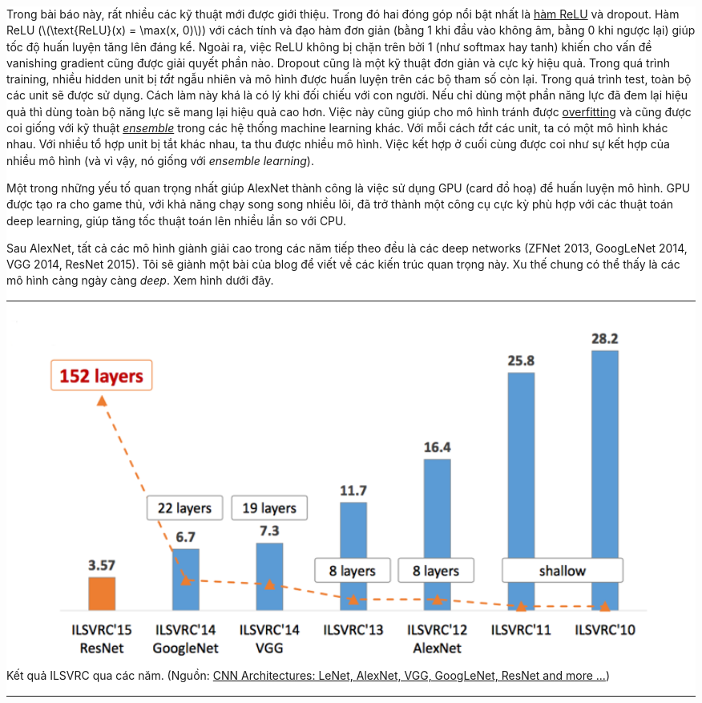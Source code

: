 Trong bài báo này, rất nhiều các kỹ thuật mới được giới thiệu. Trong đó hai đóng
góp nổi bật nhất là [hàm
ReLU](/2017/02/24/mlp/#-relu) và dropout. Hàm
ReLU (\\(\text{ReLU}(x) = \max(x, 0)\\)) với cách tính và đạo hàm đơn giản (bằng 1 khi
đầu vào không âm, bằng 0 khi ngược lại) giúp tốc độ huấn luyện tăng lên đáng kể.
Ngoài ra, việc ReLU không bị chặn trên bởi 1 (như softmax hay tanh) khiến cho
vấn đề vanishing gradient cũng được giải quyết phần nào. Dropout cũng là một kỹ
thuật đơn giản và cực kỳ hiệu quả. Trong quá trình training, nhiều hidden unit
bị _tắt_ ngẫu nhiên và mô hình được huấn luyện trên các bộ tham số còn lại.
Trong quá trình test, toàn bộ các unit sẽ được sử dụng. Cách làm này khá là có
lý khi đối chiếu với con người. Nếu chỉ dùng một phần năng lực đã đem lại hiệu
quả thì dùng toàn bộ năng lực sẽ mang lại hiệu quả cao hơn. Việc này cũng giúp
cho mô hình tránh được
[overfitting](/2017/03/04/overfitting/) và cũng
được coi giống với kỹ thuật
[_ensemble_](https://en.wikipedia.org/wiki/Ensemble_learning) trong các hệ thống
machine learning khác. Với mỗi cách _tắt_ các unit, ta có một mô hình khác nhau.
Với nhiều tổ hợp unit bị tắt khác nhau, ta thu được nhiều mô hình. Việc kết hợp
ở cuối cùng được coi như sự kết hợp của nhiều mô hình (và vì vậy, nó giống với
*ensemble learning*).

Một trong những yếu tố quan trọng nhất giúp AlexNet thành công là việc sử dụng
GPU (card đồ hoạ) để huấn luyện mô hình. GPU được tạo ra cho game thủ, với khả
năng chạy song song nhiều lõi, đã trở thành một công cụ cực kỳ phù hợp với các
thuật toán deep learning, giúp tăng tốc thuật toán lên nhiều lần so với CPU.

Sau AlexNet, tất cả các mô hình giành giải cao trong các năm tiếp theo đều là
các deep networks (ZFNet 2013, GoogLeNet 2014, VGG 2014, ResNet 2015). Tôi sẽ
giành một bài của blog để viết về các kiến trúc quan trọng này. Xu thế chung có
thể thấy là các mô hình càng ngày càng *deep*. Xem hình dưới đây.

<hr>
<div class="imgcap">
<div >
    <img src="/assets/35_deeplearning/imagenet_results.png" width = "800">
</div>
<div class="thecap">Kết quả ILSVRC qua các năm. (Nguồn: <a href ="https://medium.com/@siddharthdas_32104/cnns-architectures-lenet-alexnet-vgg-googlenet-resnet-and-more-666091488df5">CNN Architectures: LeNet, AlexNet, VGG, GoogLeNet, ResNet and more ...</a>)</div>
</div>
<hr>
